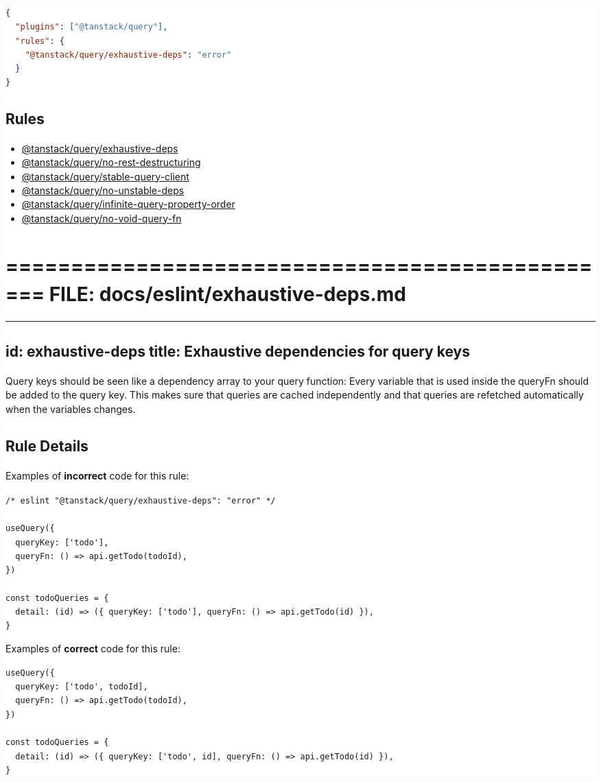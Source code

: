 ```json
{
  "plugins": ["@tanstack/query"],
  "rules": {
    "@tanstack/query/exhaustive-deps": "error"
  }
}
```

## Rules

- [@tanstack/query/exhaustive-deps](../exhaustive-deps.md)
- [@tanstack/query/no-rest-destructuring](../no-rest-destructuring.md)
- [@tanstack/query/stable-query-client](../stable-query-client.md)
- [@tanstack/query/no-unstable-deps](../no-unstable-deps.md)
- [@tanstack/query/infinite-query-property-order](../infinite-query-property-order.md)
- [@tanstack/query/no-void-query-fn](../no-void-query-fn.md)



================================================
FILE: docs/eslint/exhaustive-deps.md
================================================
---
id: exhaustive-deps
title: Exhaustive dependencies for query keys
---

Query keys should be seen like a dependency array to your query function: Every variable that is used inside the queryFn should be added to the query key.
This makes sure that queries are cached independently and that queries are refetched automatically when the variables changes.

## Rule Details

Examples of **incorrect** code for this rule:

```tsx
/* eslint "@tanstack/query/exhaustive-deps": "error" */

useQuery({
  queryKey: ['todo'],
  queryFn: () => api.getTodo(todoId),
})

const todoQueries = {
  detail: (id) => ({ queryKey: ['todo'], queryFn: () => api.getTodo(id) }),
}
```

Examples of **correct** code for this rule:

```tsx
useQuery({
  queryKey: ['todo', todoId],
  queryFn: () => api.getTodo(todoId),
})

const todoQueries = {
  detail: (id) => ({ queryKey: ['todo', id], queryFn: () => api.getTodo(id) }),
}
```


[//]: # 'Example'
[//]: # 'Example'
[//]: # 'Example'
[//]: # 'TypeInference1'
[//]: # 'TypeInference1'
[//]: # 'TypeInference2'
[//]: # 'TypeInference2'
[//]: # 'TypeInference3'
[//]: # 'TypeInference3'
[//]: # 'TypeNarrowing'
[//]: # 'TypeNarrowing'
[//]: # 'TypingError'
[//]: # 'TypingError'
[//]: # 'TypingError2'
[//]: # 'TypingError2'
[//]: # 'TypingError3'
[//]: # 'TypingError3'
[//]: # 'RegisterErrorType'
[//]: # 'RegisterErrorType'
[//]: # 'TypingQueryOptions'
[//]: # 'TypingQueryOptions'
[//]: # 'Materials'
[//]: # 'Materials'
[//]: # 'Example'
[//]: # 'Example'
[//]: # 'Example2'
[//]: # 'Example2'
[//]: # 'Example'
[//]: # 'Example'
[//]: # 'Example'
[//]: # 'Example'
[//]: # 'Example2'
[//]: # 'Example2'
[//]: # 'Example'
[//]: # 'Example'
[//]: # 'Example2'
[//]: # 'Example2'
[//]: # 'Example3'
[//]: # 'Example3'
[//]: # 'Materials'
[//]: # 'Materials'
[//]: # 'Example'
[//]: # 'Example'
[//]: # 'Example1'
[//]: # 'Example1'
[//]: # 'Example3'
[//]: # 'Example3'
[//]: # 'Example4'
[//]: # 'Example4'
[//]: # 'Example8'
[//]: # 'Example8'
[//]: # 'Example9'
[//]: # 'Example9'
[//]: # 'Example'
[//]: # 'Example'
[//]: # 'Example2'
[//]: # 'Example2'
[//]: # 'Example3'
[//]: # 'Example3'
[//]: # 'Example4'
[//]: # 'Example4'
[//]: # 'Example5'
[//]: # 'Example5'
[//]: # 'Example6'
[//]: # 'Example6'
[//]: # 'Example7'
[//]: # 'Example7'
[//]: # 'Example8'
[//]: # 'Example8'
[//]: # 'Materials'
[//]: # 'Materials'
[//]: # 'Example'
[//]: # 'Example'
[//]: # 'Example2'
[//]: # 'Example2'